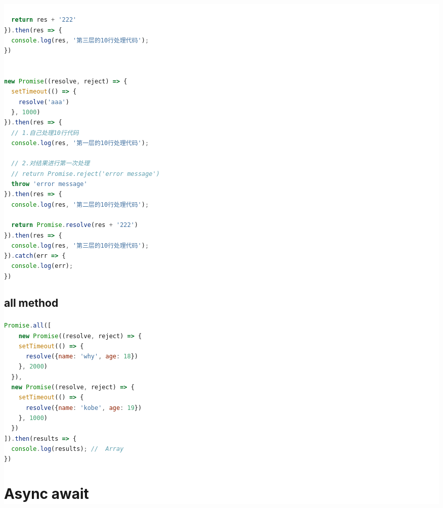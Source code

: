 ```js

  return res + '222'
}).then(res => {
  console.log(res, '第三层的10行处理代码');
})


new Promise((resolve, reject) => {
  setTimeout(() => {
    resolve('aaa')
  }, 1000)
}).then(res => {
  // 1.自己处理10行代码
  console.log(res, '第一层的10行处理代码');

  // 2.对结果进行第一次处理
  // return Promise.reject('error message')
  throw 'error message'
}).then(res => {
  console.log(res, '第二层的10行处理代码');

  return Promise.resolve(res + '222')
}).then(res => {
  console.log(res, '第三层的10行处理代码');
}).catch(err => {
  console.log(err);
})
```

## all method

```js
Promise.all([
	new Promise((resolve, reject) => {
    setTimeout(() => {
      resolve({name: 'why', age: 18})
    }, 2000)
  }),
  new Promise((resolve, reject) => {
    setTimeout(() => {
      resolve({name: 'kobe', age: 19})
    }, 1000)
  })
]).then(results => {
  console.log(results); //  Array
})
```

# Async await
